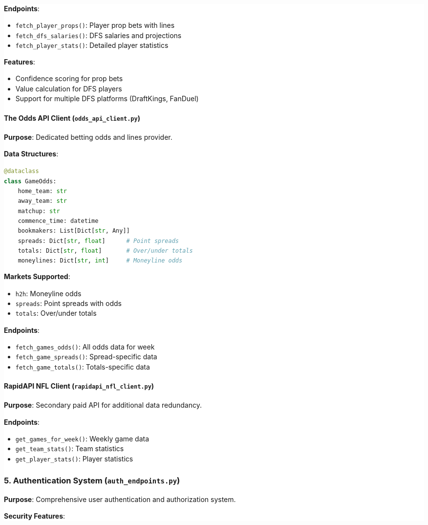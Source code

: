 **Endpoints**:

- `fetch_player_props()`: Player prop bets with lines
- `fetch_dfs_salaries()`: DFS salaries and projections  
- `fetch_player_stats()`: Detailed player statistics

**Features**:

- Confidence scoring for prop bets
- Value calculation for DFS players
- Support for multiple DFS platforms (DraftKings, FanDuel)

#### The Odds API Client (`odds_api_client.py`)

**Purpose**: Dedicated betting odds and lines provider.

**Data Structures**:

```python
@dataclass
class GameOdds:
    home_team: str
    away_team: str
    matchup: str
    commence_time: datetime
    bookmakers: List[Dict[str, Any]]
    spreads: Dict[str, float]      # Point spreads
    totals: Dict[str, float]       # Over/under totals  
    moneylines: Dict[str, int]     # Moneyline odds
```

**Markets Supported**:

- `h2h`: Moneyline odds
- `spreads`: Point spreads with odds
- `totals`: Over/under totals

**Endpoints**:

- `fetch_games_odds()`: All odds data for week
- `fetch_game_spreads()`: Spread-specific data
- `fetch_game_totals()`: Totals-specific data

#### RapidAPI NFL Client (`rapidapi_nfl_client.py`)

**Purpose**: Secondary paid API for additional data redundancy.

**Endpoints**:

- `get_games_for_week()`: Weekly game data
- `get_team_stats()`: Team statistics
- `get_player_stats()`: Player statistics

### 5. Authentication System (`auth_endpoints.py`)

**Purpose**: Comprehensive user authentication and authorization system.

**Security Features**:
